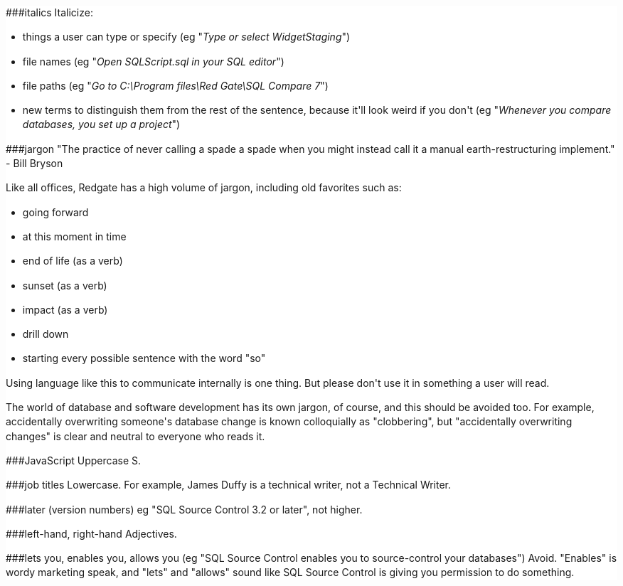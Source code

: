 ###italics
Italicize:

* things a user can type or specify (eg "*Type or select WidgetStaging*")

* file names (eg "*Open SQLScript.sql in your SQL editor*")

* file paths (eg "*Go to C:\Program files\Red Gate\SQL Compare 7*")

* new terms to distinguish them from the rest of the sentence, because it'll look weird if you don't (eg "*Whenever you compare databases, you set up a project*")

<a name="j"></a>

###jargon
"The practice of never calling a spade a spade when you might instead call it a manual earth-restructuring implement." - Bill Bryson

Like all offices, Redgate has a high volume of jargon, including old favorites such as:

* going forward

* at this moment in time

* end of life (as a verb)

* sunset (as a verb)

* impact (as a verb)

* drill down

* starting every possible sentence with the word "so"

Using language like this to communicate internally is one thing. But please don't use it in something a user will read.

The world of database and software development has its own jargon, of course, and this should be avoided too. For example, accidentally overwriting someone's database change is known colloquially as "clobbering", but "accidentally overwriting changes" is clear and neutral to everyone who reads it.

###JavaScript
Uppercase S.

###job titles
Lowercase. For example, James Duffy is a technical writer, not a Technical Writer.

<a name="k"></a>

<a name="l"></a>

###later (version numbers)
eg "SQL Source Control 3.2 or later", not higher.

###left-hand, right-hand
Adjectives.

###lets you, enables you, allows you (eg "SQL Source Control enables you to source-control your databases")
Avoid. "Enables" is wordy marketing speak, and "lets" and "allows" sound like SQL Source Control is giving you permission to do something.
